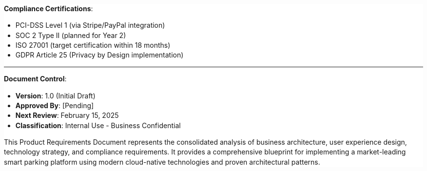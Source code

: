 **Compliance Certifications**:
- PCI-DSS Level 1 (via Stripe/PayPal integration)
- SOC 2 Type II (planned for Year 2)
- ISO 27001 (target certification within 18 months)
- GDPR Article 25 (Privacy by Design implementation)

---

**Document Control**:
- **Version**: 1.0 (Initial Draft)
- **Approved By**: [Pending]
- **Next Review**: February 15, 2025
- **Classification**: Internal Use - Business Confidential

This Product Requirements Document represents the consolidated analysis of business architecture, user experience design, technology strategy, and compliance requirements. It provides a comprehensive blueprint for implementing a market-leading smart parking platform using modern cloud-native technologies and proven architectural patterns.